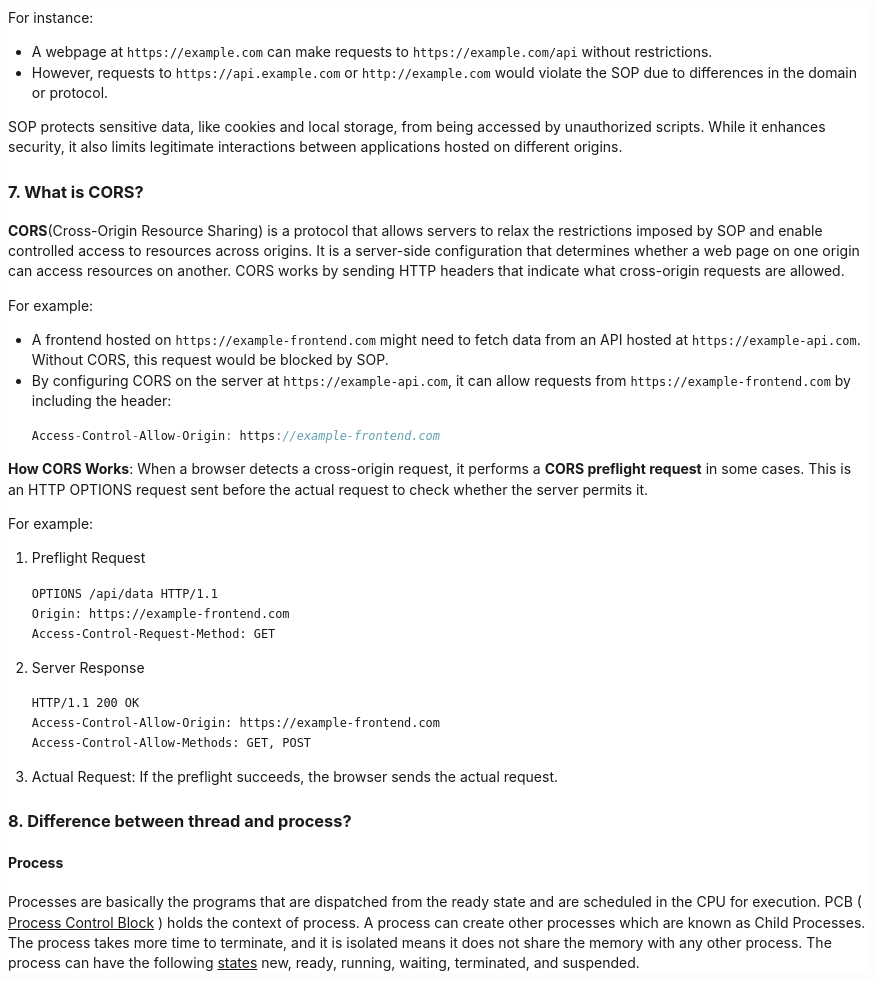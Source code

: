 For instance:

- A webpage at `https://example.com` can make requests to `https://example.com/api` without restrictions.
- However, requests to `https://api.example.com` or `http://example.com` would violate the SOP due to differences in the domain or protocol.

SOP protects sensitive data, like cookies and local storage, from being accessed by unauthorized scripts. While it enhances security, it also limits legitimate interactions between applications hosted on different origins.

### 7. What is CORS?

**CORS**(Cross-Origin Resource Sharing) is a protocol that allows servers to relax the restrictions imposed by SOP and enable controlled access to resources across origins. It is a server-side configuration that determines whether a web page on one origin can access resources on another. CORS works by sending HTTP headers that indicate what cross-origin requests are allowed.

For example:

- A frontend hosted on `https://example-frontend.com` might need to fetch data from an API hosted at `https://example-api.com`. Without CORS, this request would be blocked by SOP.
- By configuring CORS on the server at `https://example-api.com`, it can allow requests from `https://example-frontend.com` by including the header:
	```js
	Access-Control-Allow-Origin: https://example-frontend.com
	```


**How CORS Works**:
When a browser detects a cross-origin request, it performs a **CORS preflight request** in some cases. This is an HTTP OPTIONS request sent before the actual request to check whether the server permits it.

For example:

1. Preflight Request
	```bash
	OPTIONS /api/data HTTP/1.1
	Origin: https://example-frontend.com
	Access-Control-Request-Method: GET
	```

2. Server Response
	```bash
	HTTP/1.1 200 OK
	Access-Control-Allow-Origin: https://example-frontend.com
	Access-Control-Allow-Methods: GET, POST
	```

3. Actual Request: If the preflight succeeds, the browser sends the actual request.


### 8. Difference between thread and process?

#### Process
Processes are basically the programs that are dispatched from the ready state and are scheduled in the CPU for execution. PCB ( [Process Control Block](https://www.geeksforgeeks.org/process-table-and-process-control-block-pcb/) ) holds the context of process. A process can create other processes which are known as Child Processes. The process takes more time to terminate, and it is isolated means it does not share the memory with any other process. The process can have the following [states](https://www.geeksforgeeks.org/states-of-a-process-in-operating-systems/) new, ready, running, waiting, terminated, and suspended.

